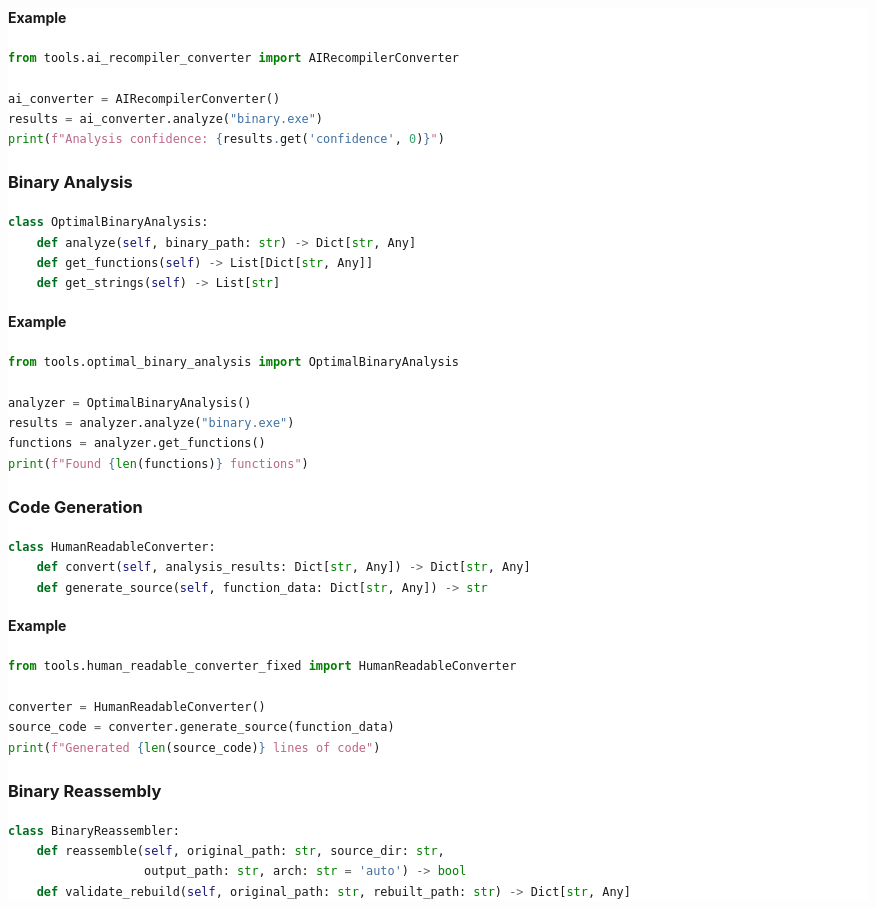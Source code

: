 #### Example

```python
from tools.ai_recompiler_converter import AIRecompilerConverter

ai_converter = AIRecompilerConverter()
results = ai_converter.analyze("binary.exe")
print(f"Analysis confidence: {results.get('confidence', 0)}")
```

### Binary Analysis

```python
class OptimalBinaryAnalysis:
    def analyze(self, binary_path: str) -> Dict[str, Any]
    def get_functions(self) -> List[Dict[str, Any]]
    def get_strings(self) -> List[str]
```

#### Example

```python
from tools.optimal_binary_analysis import OptimalBinaryAnalysis

analyzer = OptimalBinaryAnalysis()
results = analyzer.analyze("binary.exe")
functions = analyzer.get_functions()
print(f"Found {len(functions)} functions")
```

### Code Generation

```python
class HumanReadableConverter:
    def convert(self, analysis_results: Dict[str, Any]) -> Dict[str, Any]
    def generate_source(self, function_data: Dict[str, Any]) -> str
```

#### Example

```python
from tools.human_readable_converter_fixed import HumanReadableConverter

converter = HumanReadableConverter()
source_code = converter.generate_source(function_data)
print(f"Generated {len(source_code)} lines of code")
```

### Binary Reassembly

```python
class BinaryReassembler:
    def reassemble(self, original_path: str, source_dir: str, 
                   output_path: str, arch: str = 'auto') -> bool
    def validate_rebuild(self, original_path: str, rebuilt_path: str) -> Dict[str, Any]
```
